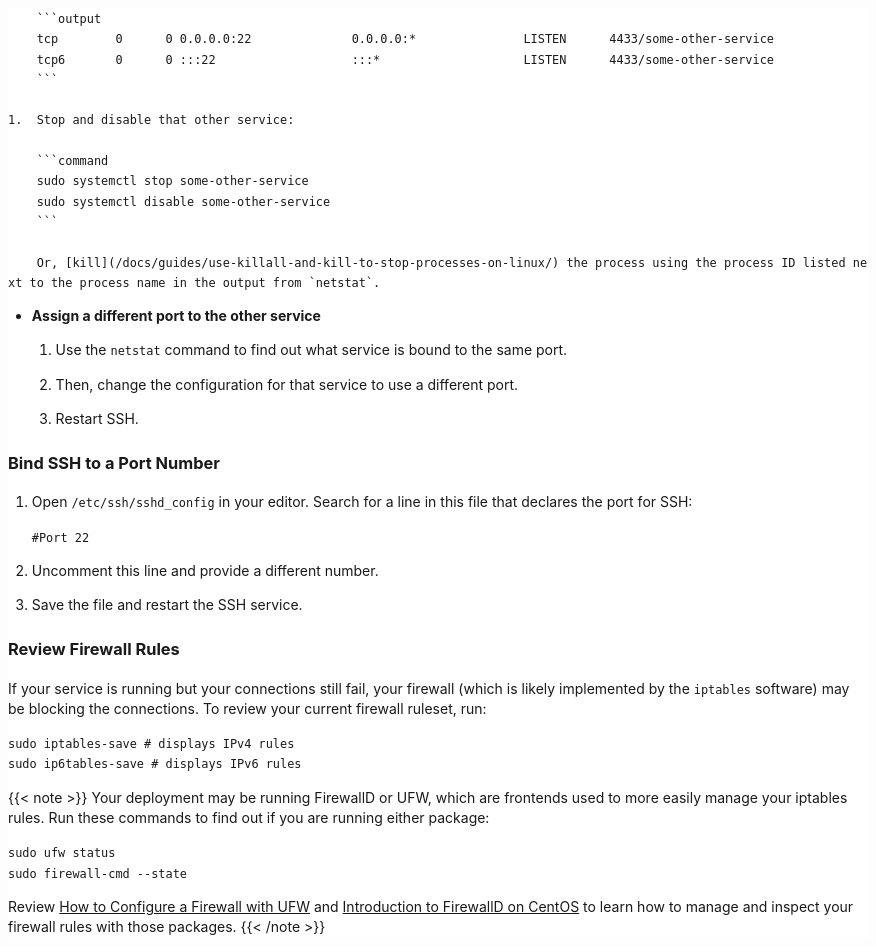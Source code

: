         ```output
        tcp        0      0 0.0.0.0:22              0.0.0.0:*               LISTEN      4433/some-other-service
        tcp6       0      0 :::22                   :::*                    LISTEN      4433/some-other-service
        ```

    1.  Stop and disable that other service:

        ```command
        sudo systemctl stop some-other-service
        sudo systemctl disable some-other-service
        ```

        Or, [kill](/docs/guides/use-killall-and-kill-to-stop-processes-on-linux/) the process using the process ID listed next to the process name in the output from `netstat`.

-   **Assign a different port to the other service**

    1.  Use the `netstat` command to find out what service is bound to the same port.

    1.  Then, change the configuration for that service to use a different port.

    1.  Restart SSH.

### Bind SSH to a Port Number

1.  Open `/etc/ssh/sshd_config` in your editor. Search for a line in this file that declares the port for SSH:

    ```file {title="/etc/ssh/sshd_config"}
    #Port 22
    ```

1.  Uncomment this line and provide a different number.

1.  Save the file and restart the SSH service.

### Review Firewall Rules

If your service is running but your connections still fail, your firewall (which is likely implemented by the `iptables` software) may be blocking the connections. To review your current firewall ruleset, run:

```command
sudo iptables-save # displays IPv4 rules
sudo ip6tables-save # displays IPv6 rules
```

{{< note >}}
Your deployment may be running FirewallD or UFW, which are frontends used to more easily manage your iptables rules. Run these commands to find out if you are running either package:

```command
sudo ufw status
sudo firewall-cmd --state
```

Review [How to Configure a Firewall with UFW](/docs/guides/configure-firewall-with-ufw/#ufw-status) and [Introduction to FirewallD on CentOS](/docs/guides/introduction-to-firewalld-on-centos/#firewall-zones) to learn how to manage and inspect your firewall rules with those packages.
{{< /note >}}
